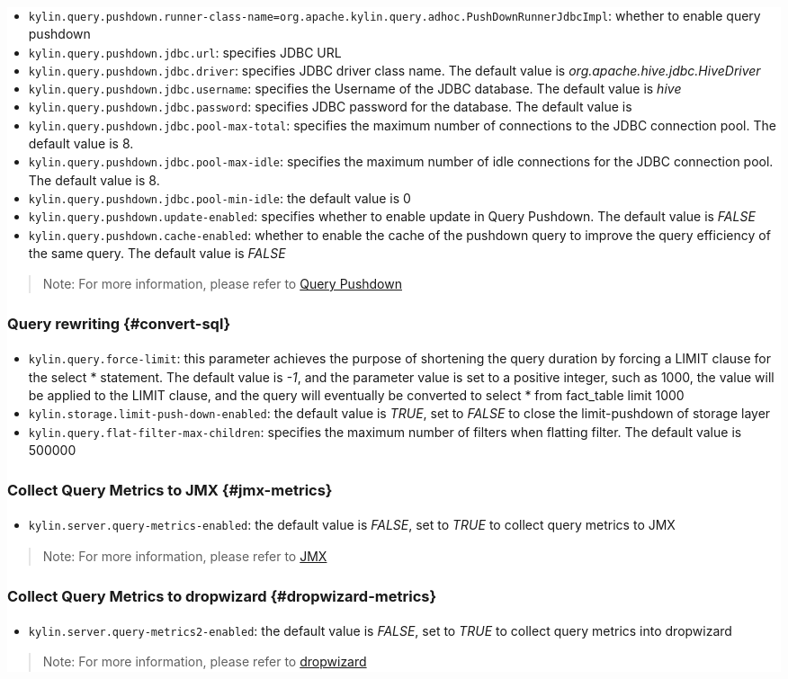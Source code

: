 - `kylin.query.pushdown.runner-class-name=org.apache.kylin.query.adhoc.PushDownRunnerJdbcImpl`: whether to enable query pushdown
- `kylin.query.pushdown.jdbc.url`: specifies JDBC URL
- `kylin.query.pushdown.jdbc.driver`: specifies JDBC driver class name. The default value is *org.apache.hive.jdbc.HiveDriver*
- `kylin.query.pushdown.jdbc.username`: specifies the Username of the JDBC database. The default value is *hive*
- `kylin.query.pushdown.jdbc.password`: specifies JDBC password for the database. The default value is
- `kylin.query.pushdown.jdbc.pool-max-total`: specifies the maximum number of connections to the JDBC connection pool. The default value is 8.
- `kylin.query.pushdown.jdbc.pool-max-idle`: specifies the maximum number of idle connections for the JDBC connection pool. The default value is 8.
- `kylin.query.pushdown.jdbc.pool-min-idle`: the default value is 0
- `kylin.query.pushdown.update-enabled`: specifies whether to enable update in Query Pushdown. The default value is *FALSE*
- `kylin.query.pushdown.cache-enabled`: whether to enable the cache of the pushdown query to improve the query efficiency of the same query. The default value is *FALSE*

> Note: For more information, please refer to [Query Pushdown](/docs31/tutorial/query_pushdown.html)



### Query rewriting {#convert-sql}

- `kylin.query.force-limit`: this parameter achieves the purpose of shortening the query duration by forcing a LIMIT clause for the select * statement. The default value is *-1*, and the parameter value is set to a positive integer, such as 1000, the value will be applied to the LIMIT clause, and the query will eventually be converted to select * from fact_table limit 1000
- `kylin.storage.limit-push-down-enabled`: the default value is *TRUE*, set to *FALSE* to close the limit-pushdown of storage layer
- `kylin.query.flat-filter-max-children`: specifies the maximum number of filters when flatting filter. The default value is 500000



### Collect Query Metrics to JMX {#jmx-metrics}

- `kylin.server.query-metrics-enabled`: the default value is *FALSE*, set to *TRUE* to collect query metrics to JMX

> Note: For more information, please refer to [JMX](https://www.oracle.com/technetwork/java/javase/tech/javamanagement-140525.html)



### Collect Query Metrics to dropwizard {#dropwizard-metrics}

- `kylin.server.query-metrics2-enabled`: the default value is *FALSE*, set to *TRUE* to collect query metrics into dropwizard

> Note: For more information, please refer to [dropwizard](https://metrics.dropwizard.io/4.0.0/)


